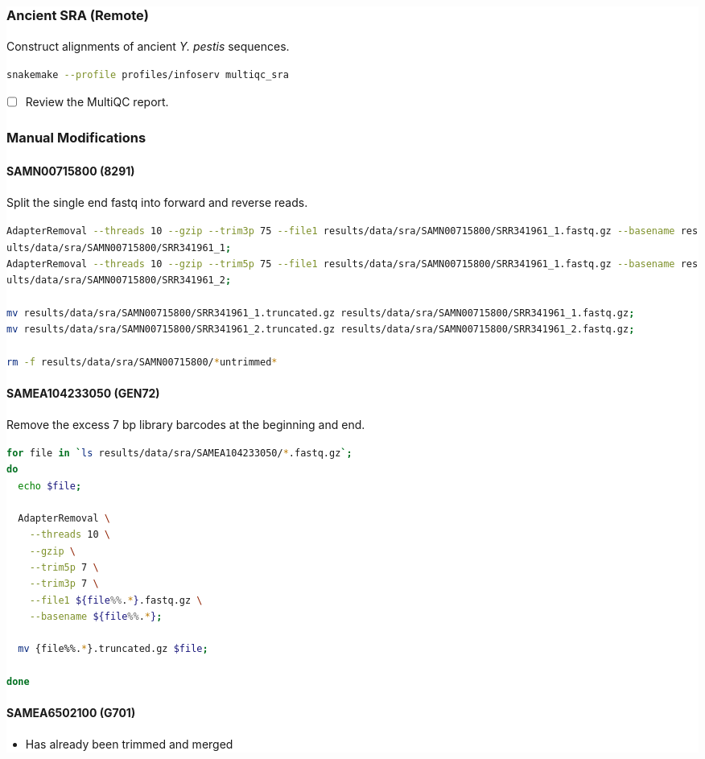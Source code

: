 ### Ancient SRA (Remote)

Construct alignments of ancient *Y. pestis* sequences.

```bash
snakemake --profile profiles/infoserv multiqc_sra
```

- [ ] Review the MultiQC report.

### Manual Modifications

#### SAMN00715800 (8291)

Split the single end fastq into forward and reverse reads.

```bash
AdapterRemoval --threads 10 --gzip --trim3p 75 --file1 results/data/sra/SAMN00715800/SRR341961_1.fastq.gz --basename results/data/sra/SAMN00715800/SRR341961_1;
AdapterRemoval --threads 10 --gzip --trim5p 75 --file1 results/data/sra/SAMN00715800/SRR341961_1.fastq.gz --basename results/data/sra/SAMN00715800/SRR341961_2;

mv results/data/sra/SAMN00715800/SRR341961_1.truncated.gz results/data/sra/SAMN00715800/SRR341961_1.fastq.gz;
mv results/data/sra/SAMN00715800/SRR341961_2.truncated.gz results/data/sra/SAMN00715800/SRR341961_2.fastq.gz;

rm -f results/data/sra/SAMN00715800/*untrimmed*
```

#### SAMEA104233050 (GEN72)

Remove the excess 7 bp library barcodes at the beginning and end.

```bash
for file in `ls results/data/sra/SAMEA104233050/*.fastq.gz`;
do
  echo $file;

  AdapterRemoval \
    --threads 10 \
    --gzip \
    --trim5p 7 \
    --trim3p 7 \
    --file1 ${file%%.*}.fastq.gz \
    --basename ${file%%.*};

  mv {file%%.*}.truncated.gz $file;

done
```

#### SAMEA6502100 (G701)

- Has already been trimmed and merged
